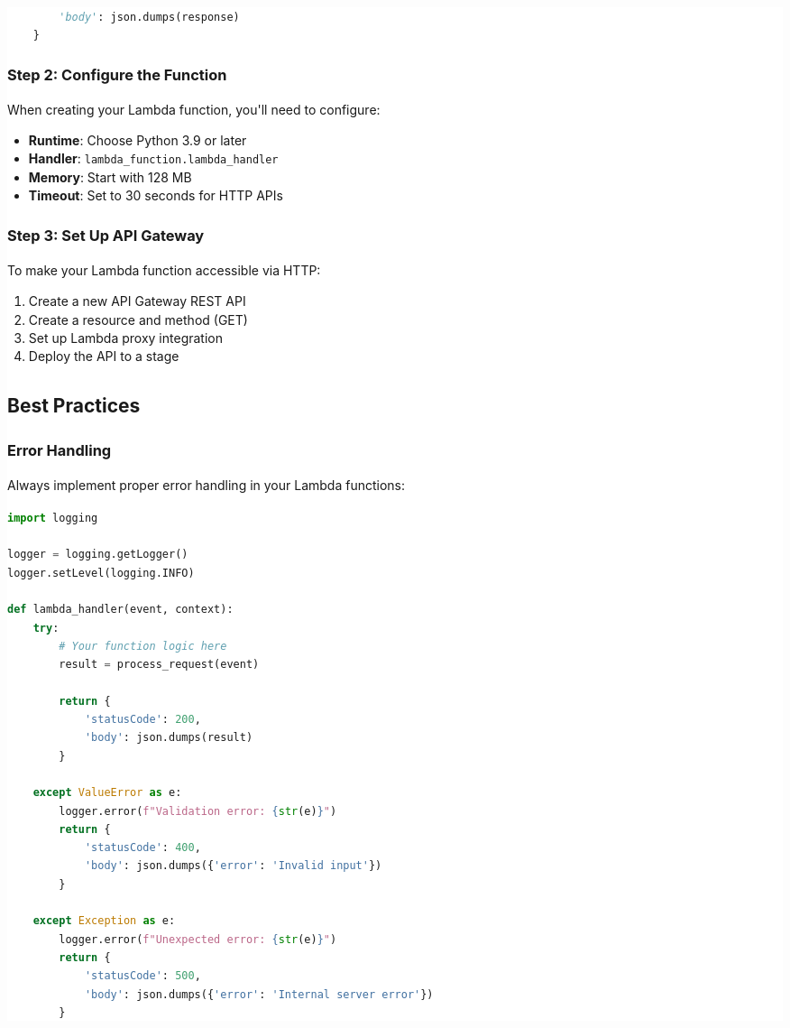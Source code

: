 ```python
        'body': json.dumps(response)
    }
```

### Step 2: Configure the Function

When creating your Lambda function, you'll need to configure:

- **Runtime**: Choose Python 3.9 or later
- **Handler**: `lambda_function.lambda_handler`
- **Memory**: Start with 128 MB
- **Timeout**: Set to 30 seconds for HTTP APIs

### Step 3: Set Up API Gateway

To make your Lambda function accessible via HTTP:

1. Create a new API Gateway REST API
2. Create a resource and method (GET)
3. Set up Lambda proxy integration
4. Deploy the API to a stage

## Best Practices

### Error Handling

Always implement proper error handling in your Lambda functions:

```python
import logging

logger = logging.getLogger()
logger.setLevel(logging.INFO)

def lambda_handler(event, context):
    try:
        # Your function logic here
        result = process_request(event)
        
        return {
            'statusCode': 200,
            'body': json.dumps(result)
        }
        
    except ValueError as e:
        logger.error(f"Validation error: {str(e)}")
        return {
            'statusCode': 400,
            'body': json.dumps({'error': 'Invalid input'})
        }
        
    except Exception as e:
        logger.error(f"Unexpected error: {str(e)}")
        return {
            'statusCode': 500,
            'body': json.dumps({'error': 'Internal server error'})
        }
```
